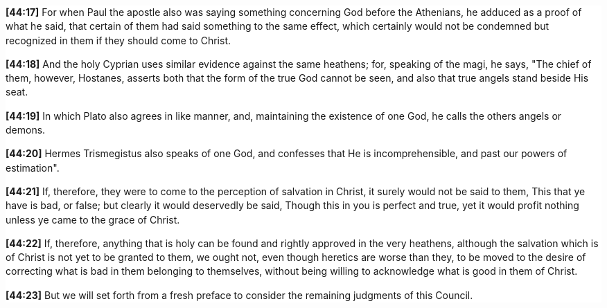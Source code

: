 **[44:17]** For when Paul the apostle also was saying something concerning God before the Athenians, he adduced as a proof of what he said, that certain of them had said something to the same effect,  which certainly would not be condemned but recognized in them if they should come to Christ.

**[44:18]** And the holy Cyprian uses similar evidence against the same heathens; for, speaking of the magi, he says, "The chief of them, however, Hostanes, asserts both that the form of the true God cannot be seen, and also that true angels stand beside His seat.

**[44:19]** In which Plato also agrees in like manner, and, maintaining the existence of one God, he calls the others angels or demons.

**[44:20]** Hermes Trismegistus also speaks of one God, and confesses that He is incomprehensible, and past our powers of estimation".

**[44:21]** If, therefore, they were to come to the perception of salvation in Christ, it surely would not be said to them, This that ye have is bad, or false; but clearly it would deservedly be said, Though this in you is perfect and true, yet it would profit nothing unless ye came to the grace of Christ.

**[44:22]** If, therefore, anything that is holy can be found and rightly approved in the very heathens, although the salvation which is of Christ is not yet to be granted to them, we ought not, even though heretics are worse than they, to be moved to the desire of correcting what is bad in them belonging to themselves, without being willing to acknowledge what is good in them of Christ.

**[44:23]** But we will set forth from a fresh preface to consider the remaining judgments of this Council.

